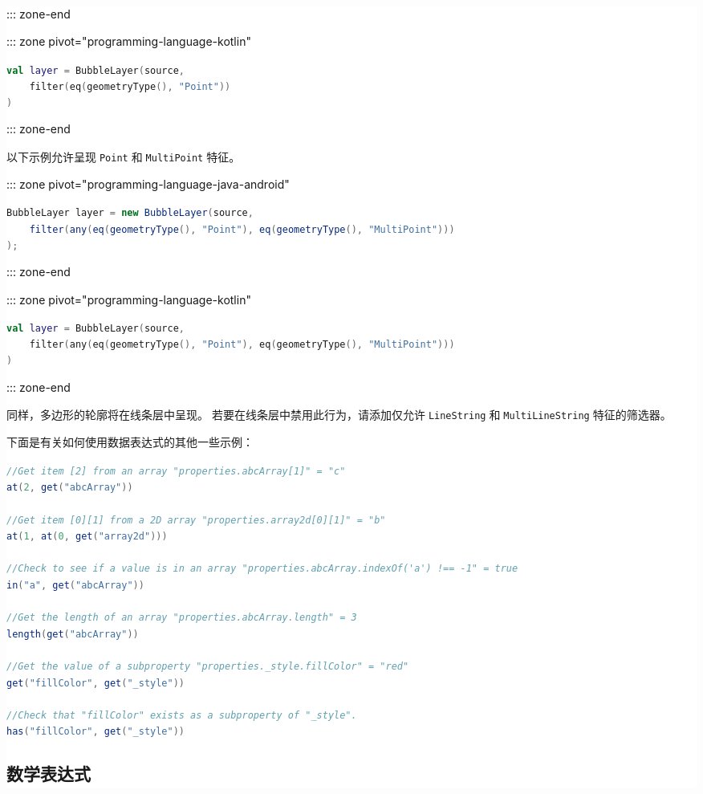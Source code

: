 ::: zone-end

::: zone pivot="programming-language-kotlin"

```kotlin
val layer = BubbleLayer(source,
    filter(eq(geometryType(), "Point"))
)
```

::: zone-end

以下示例允许呈现 `Point` 和 `MultiPoint` 特征。

::: zone pivot="programming-language-java-android"

```java
BubbleLayer layer = new BubbleLayer(source,
    filter(any(eq(geometryType(), "Point"), eq(geometryType(), "MultiPoint")))
);
```

::: zone-end

::: zone pivot="programming-language-kotlin"

```kotlin
val layer = BubbleLayer(source,
    filter(any(eq(geometryType(), "Point"), eq(geometryType(), "MultiPoint")))
)
```

::: zone-end

同样，多边形的轮廓将在线条层中呈现。 若要在线条层中禁用此行为，请添加仅允许 `LineString` 和 `MultiLineString` 特征的筛选器。  

下面是有关如何使用数据表达式的其他一些示例：

```java
//Get item [2] from an array "properties.abcArray[1]" = "c"
at(2, get("abcArray"))

//Get item [0][1] from a 2D array "properties.array2d[0][1]" = "b"
at(1, at(0, get("array2d")))

//Check to see if a value is in an array "properties.abcArray.indexOf('a') !== -1" = true
in("a", get("abcArray"))

//Get the length of an array "properties.abcArray.length" = 3
length(get("abcArray"))

//Get the value of a subproperty "properties._style.fillColor" = "red"
get("fillColor", get("_style"))

//Check that "fillColor" exists as a subproperty of "_style".
has("fillColor", get("_style"))
```

## <a name="math-expressions"></a>数学表达式
